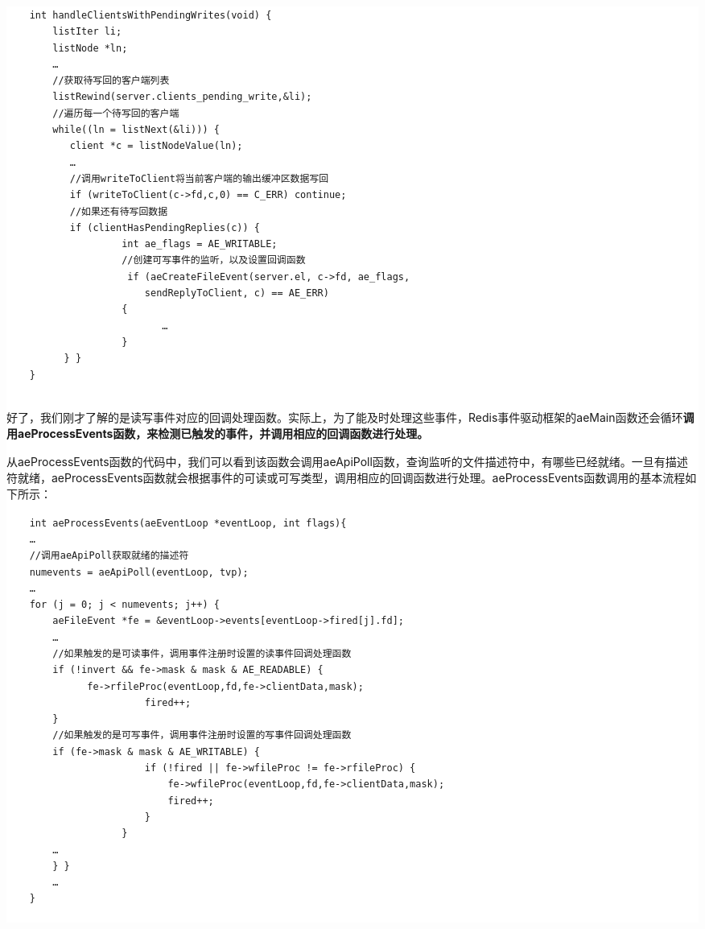 ```
    int handleClientsWithPendingWrites(void) {
        listIter li;
    	listNode *ln;
    	…
        //获取待写回的客户端列表
    	listRewind(server.clients_pending_write,&li);
    	//遍历每一个待写回的客户端
    	while((ln = listNext(&li))) {
    	   client *c = listNodeValue(ln);
    	   …
    	   //调用writeToClient将当前客户端的输出缓冲区数据写回
    	   if (writeToClient(c->fd,c,0) == C_ERR) continue;
    	   //如果还有待写回数据
    	   if (clientHasPendingReplies(c)) {
    	            int ae_flags = AE_WRITABLE;
    	            //创建可写事件的监听，以及设置回调函数
    	             if (aeCreateFileEvent(server.el, c->fd, ae_flags,
    	                sendReplyToClient, c) == AE_ERR)
    	            {
    	                   …
    	            }
    	  } }
    }
    

```

好了，我们刚才了解的是读写事件对应的回调处理函数。实际上，为了能及时处理这些事件，Redis事件驱动框架的aeMain函数还会循环**调用aeProcessEvents函数，来检测已触发的事件，并调用相应的回调函数进行处理。**

从aeProcessEvents函数的代码中，我们可以看到该函数会调用aeApiPoll函数，查询监听的文件描述符中，有哪些已经就绪。一旦有描述符就绪，aeProcessEvents函数就会根据事件的可读或可写类型，调用相应的回调函数进行处理。aeProcessEvents函数调用的基本流程如下所示：

```
    int aeProcessEvents(aeEventLoop *eventLoop, int flags){
    …
    //调用aeApiPoll获取就绪的描述符
    numevents = aeApiPoll(eventLoop, tvp);
    …
    for (j = 0; j < numevents; j++) {
    	aeFileEvent *fe = &eventLoop->events[eventLoop->fired[j].fd];
    	…
        //如果触发的是可读事件，调用事件注册时设置的读事件回调处理函数
    	if (!invert && fe->mask & mask & AE_READABLE) {
    	      fe->rfileProc(eventLoop,fd,fe->clientData,mask);
    	                fired++;
    	}
        //如果触发的是可写事件，调用事件注册时设置的写事件回调处理函数
    	if (fe->mask & mask & AE_WRITABLE) {
    	                if (!fired || fe->wfileProc != fe->rfileProc) {
    	                    fe->wfileProc(eventLoop,fd,fe->clientData,mask);
    	                    fired++;
    	                }
    	            }
    	…
    	} }
    	…
    }
    

```
